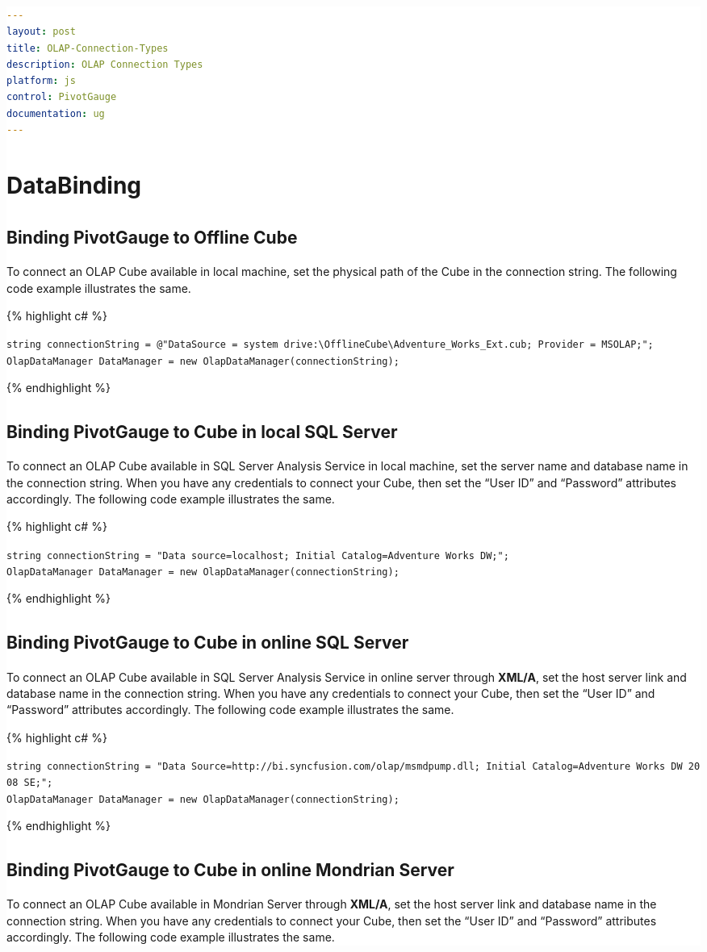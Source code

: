 ```yaml
---
layout: post
title: OLAP-Connection-Types
description: OLAP Connection Types
platform: js
control: PivotGauge
documentation: ug
---
```


# DataBinding 

## Binding PivotGauge to Offline Cube
To connect an OLAP Cube available in local machine, set the physical path of the Cube in the connection string. The following code example illustrates the same.

{% highlight c# %}

    string connectionString = @"DataSource = system drive:\OfflineCube\Adventure_Works_Ext.cub; Provider = MSOLAP;";
    OlapDataManager DataManager = new OlapDataManager(connectionString);
{% endhighlight %}

## Binding PivotGauge to Cube in local SQL Server
To connect an OLAP Cube available in SQL Server Analysis Service in local machine, set the server name and database name in the connection string. When you have any credentials to connect your Cube, then set the “User ID” and “Password” attributes accordingly. The following code example illustrates the same.

{% highlight c# %}

    string connectionString = "Data source=localhost; Initial Catalog=Adventure Works DW;"; 
    OlapDataManager DataManager = new OlapDataManager(connectionString);
{% endhighlight %}

## Binding PivotGauge to Cube in online SQL Server
To connect an OLAP Cube available in SQL Server Analysis Service in online server through **XML/A**, set the host server link and database name in the connection string. When you have any credentials to connect your Cube, then set the “User ID” and “Password” attributes accordingly. The following code example illustrates the same.

{% highlight c# %}

    string connectionString = "Data Source=http://bi.syncfusion.com/olap/msmdpump.dll; Initial Catalog=Adventure Works DW 2008 SE;"; 
    OlapDataManager DataManager = new OlapDataManager(connectionString);
{% endhighlight %}

## Binding PivotGauge to Cube in online Mondrian Server
To connect an OLAP Cube available in Mondrian Server through **XML/A**, set the host server link and database name in the connection string. When you have any credentials to connect your Cube, then set the “User ID” and “Password” attributes accordingly. The following code example illustrates the same.
